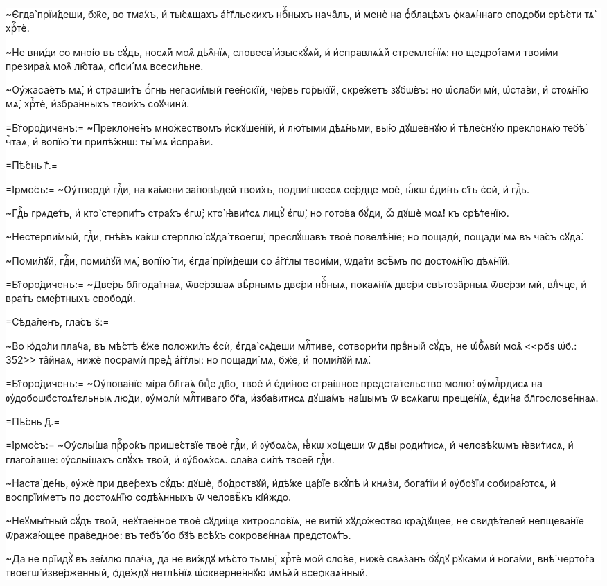 ~Є҆гда̀ прїи́деши, бж҃е, во тма́хъ, и҆ ты́сѧщахъ а҆́гг҃льскихъ нбⷭ҇ныхъ
нача̑лъ, и҆ менѐ на ѻ҆́блацѣхъ ѻ҆каѧ́ннаго сподо́би срѣ́сти тѧ̀ хрⷭ҇тѐ.

~Не вни́ди со мно́ю въ сꙋ́дъ, носѧ́й моѧ̑ дѣѧ̑нїѧ, словеса̀ и҆зыскꙋ́ѧй, и҆
и҆справлѧ́ѧй стремлє́нїѧ: но щедро́тами твои́ми презира́ѧ моѧ̑ лю̑таѧ, сп҃си́ мѧ
всеси́льне.

~Оу҆жаса́етъ мѧ̀, и҆ страши́тъ ѻ҆́гнь негаси́мый гее́нскїй, че́рвь го́рькїй,
скре́жетъ зꙋбѡ́въ: но ѡ҆сла́би мѝ, ѡ҆ста́ви, и҆ стоѧ́нїю мѧ̀, хрⷭ҇тѐ,
и҆збра́нныхъ твои́хъ соꙋчинѝ.

=Бг҃оро́диченъ:= ~Преклоне́нъ мно́жествомъ и҆скꙋше́нїй, и҆ лю́тыми дѣѧ́ньми,
вы́ю дꙋше́внꙋю и҆ тѣле́снꙋю преклонѧ́ю тебѣ̀ чⷭ҇таѧ, и҆ вопїю́ ти прилѣ́жнѡ: ты́
мѧ и҆спра́ви.

=Пѣ́снь г҃.=

=І҆рмо́съ:= ~Оу҆твердѝ гдⷭ҇и, на ка́мени за́повѣдей твои́хъ, подви́гшеесѧ
се́рдце моѐ, ꙗ҆́кѡ є҆ди́нъ ст҃ъ є҆сѝ, и҆ гдⷭ҇ь.

~Гдⷭ҇ь грѧде́тъ, и҆ кто̀ стерпи́тъ стра́хъ є҆гѡ̀; кто̀ ꙗ҆ви́тсѧ лицꙋ̀ є҆гѡ̀, но
гото́ва бꙋ́ди, ѽ дꙋшѐ моѧ̀! къ срѣ́тенїю.

~Нестерпи́мый, гдⷭ҇и, гнѣ́въ ка́кѡ стерплю̀ сꙋда̀ твоегѡ̀, преслꙋ́шавъ твоѐ
повелѣ́нїе; но пощадѝ, пощади́ мѧ въ ча́съ сꙋда̀.

~Поми́лꙋй, гдⷭ҇и, поми́лꙋй мѧ̀, вопїю́ ти, є҆гда̀ прїи́деши со а҆́гг҃лы
твои́ми, ѿда́ти всѣ̑мъ по достоѧ́нїю дѣѧ́нїй.

=Бг҃оро́диченъ:= ~Две́рь бл҃года́тнаѧ, ѿве́рзшаѧ вѣ̑рнымъ двє́ри нбⷭ҇ныѧ,
покаѧ́нїѧ двє́ри свѣтоза̑рныѧ ѿве́рзи мѝ, влⷣчце, и҆ вра́тъ сме́ртныхъ свободѝ.

=Сѣда́ленъ, гла́съ ѕ҃:=

~Во ю҆до́ли пла́ча, въ мѣ́стѣ є҆́же положи́лъ є҆сѝ, є҆гда̀ сѧ́деши млⷭ҇тиве,
сотвори́ти првⷣный сꙋ́дъ, не ѡ҆б̾ѧвѝ моѧ̑ <<рѻ҃ѕ ѡ҆б.: 352>> та̑йнаѧ, нижѐ
посрамѝ пред̾ а҆́гг҃лы: но пощади́ мѧ, бж҃е, и҆ поми́лꙋй мѧ̀.

=Бг҃оро́диченъ:= ~Оу҆пова́нїе мі́ра бл҃га́ѧ бцⷣе дв҃о, твоѐ и҆ є҆ди́ное
стра́шное предста́тельство молю̀: ᲂу҆млⷭ҇рдисѧ на ᲂу҆добоѡбстоѧ́тєльныѧ лю́ди,
ᲂу҆молѝ млⷭ҇тиваго бг҃а, и҆зба́витисѧ дꙋша́мъ на́шымъ ѿ всѧ́кагѡ преще́нїѧ,
є҆ди́на бл҃гослове́ннаѧ.

=Пѣ́снь д҃.=

=І҆рмо́съ:= ~Оу҆слы́ша прⷪ҇ро́къ прише́ствїе твоѐ гдⷭ҇и, и҆ ᲂу҆боѧ́сѧ, ꙗ҆́кѡ
хо́щеши ѿ дв҃ы роди́тисѧ, и҆ человѣ́кѡмъ ꙗ҆ви́тисѧ, и҆ глаго́лаше: ᲂу҆слы́шахъ
слꙋ́хъ тво́й, и҆ ᲂу҆боѧ́хсѧ. сла́ва си́лѣ твое́й гдⷭ҇и.

~Наста̀ де́нь, ᲂу҆жѐ при две́рехъ сꙋ́дъ: дꙋшѐ, бо́дрствꙋй, и҆дѣ́же ца́рїе
вкꙋ́пѣ и҆ кнѧ́зи, бога́тїи и҆ ᲂу҆бо́зїи собира́ютсѧ, и҆ воспрїи́метъ по
достоѧ́нїю содѣ́ѧнныхъ ѿ человѣ̑къ кі́йждо.

~Неꙋмы́тный сꙋ́дъ тво́й, неꙋтае́нное твоѐ сꙋди́ще хитросло́вїѧ, не виті́й
хꙋдо́жество кра́дꙋщее, не свидѣ́телей непщева́нїе ѿража́ющее пра́ведное: въ
тебѣ́ бо бз҃ѣ всѣ́хъ сокровє́ннаѧ предстоѧ́тъ.

~Да не прїидꙋ̀ въ зе́млю пла́ча, да не ви́ждꙋ мѣ́сто тьмы̀, хрⷭ҇тѐ мо́й сло́ве,
нижѐ свѧ́занъ бꙋ́дꙋ рꙋка́ми и҆ нога́ми, внѣ̀ черто́га твоегѡ̀ и҆зве́рженный,
ѻ҆де́ждꙋ нетлѣ́нїѧ ѡ҆скверне́ннꙋю и҆мѣ́ѧй всеѻкаѧ́нный.
